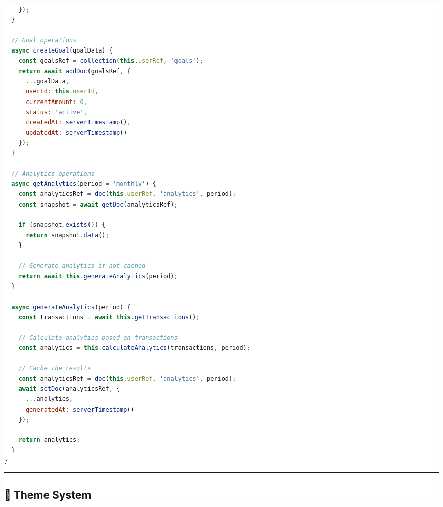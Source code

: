 ```javascript
    });
  }
  
  // Goal operations
  async createGoal(goalData) {
    const goalsRef = collection(this.userRef, 'goals');
    return await addDoc(goalsRef, {
      ...goalData,
      userId: this.userId,
      currentAmount: 0,
      status: 'active',
      createdAt: serverTimestamp(),
      updatedAt: serverTimestamp()
    });
  }
  
  // Analytics operations
  async getAnalytics(period = 'monthly') {
    const analyticsRef = doc(this.userRef, 'analytics', period);
    const snapshot = await getDoc(analyticsRef);
    
    if (snapshot.exists()) {
      return snapshot.data();
    }
    
    // Generate analytics if not cached
    return await this.generateAnalytics(period);
  }
  
  async generateAnalytics(period) {
    const transactions = await this.getTransactions();
    
    // Calculate analytics based on transactions
    const analytics = this.calculateAnalytics(transactions, period);
    
    // Cache the results
    const analyticsRef = doc(this.userRef, 'analytics', period);
    await setDoc(analyticsRef, {
      ...analytics,
      generatedAt: serverTimestamp()
    });
    
    return analytics;
  }
}
```

---

## 🎨 Theme System
